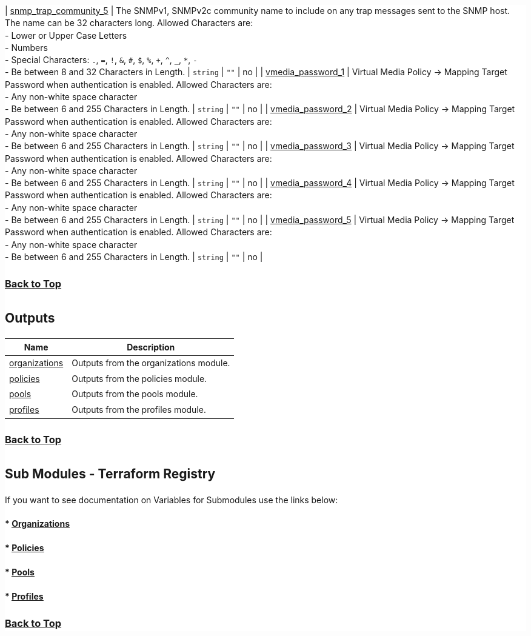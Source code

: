 | <a name="input_snmp_trap_community_5"></a> [snmp\_trap\_community\_5](#input\_snmp\_trap\_community\_5) | The SNMPv1, SNMPv2c community name to include on any trap messages sent to the SNMP host. The name can be 32 characters long.  Allowed Characters are:<br>  - Lower or Upper Case Letters<br>  - Numbers<br>  - Special Characters: `.`, `=`, `!`, `&`, `#`, `$`, `%`, `+`, `^`, `_`, `*`, `-`<br>  - Be between 8 and 32 Characters in Length. | `string` | `""` | no |
| <a name="input_vmedia_password_1"></a> [vmedia\_password\_1](#input\_vmedia\_password\_1) | Virtual Media Policy -> Mapping Target Password when authentication is enabled.  Allowed Characters are:<br>  - Any non-white space character<br>  - Be between 6 and 255 Characters in Length. | `string` | `""` | no |
| <a name="input_vmedia_password_2"></a> [vmedia\_password\_2](#input\_vmedia\_password\_2) | Virtual Media Policy -> Mapping Target Password when authentication is enabled.  Allowed Characters are:<br>  - Any non-white space character<br>  - Be between 6 and 255 Characters in Length. | `string` | `""` | no |
| <a name="input_vmedia_password_3"></a> [vmedia\_password\_3](#input\_vmedia\_password\_3) | Virtual Media Policy -> Mapping Target Password when authentication is enabled.  Allowed Characters are:<br>  - Any non-white space character<br>  - Be between 6 and 255 Characters in Length. | `string` | `""` | no |
| <a name="input_vmedia_password_4"></a> [vmedia\_password\_4](#input\_vmedia\_password\_4) | Virtual Media Policy -> Mapping Target Password when authentication is enabled.  Allowed Characters are:<br>  - Any non-white space character<br>  - Be between 6 and 255 Characters in Length. | `string` | `""` | no |
| <a name="input_vmedia_password_5"></a> [vmedia\_password\_5](#input\_vmedia\_password\_5) | Virtual Media Policy -> Mapping Target Password when authentication is enabled.  Allowed Characters are:<br>  - Any non-white space character<br>  - Be between 6 and 255 Characters in Length. | `string` | `""` | no |

### [<ins>Back to Top<ins>](#easy-imm)

## Outputs

| Name | Description |
|------|-------------|
| <a name="output_organizations"></a> [organizations](#output\_organizations) | Outputs from the organizations module. |
| <a name="output_policies"></a> [policies](#output\_policies) | Outputs from the policies module. |
| <a name="output_pools"></a> [pools](#output\_pools) | Outputs from the pools module. |
| <a name="output_profiles"></a> [profiles](#output\_profiles) | Outputs from the profiles module. |

### [<ins>Back to Top<ins>](#easy-imm)

## Sub Modules - Terraform Registry

If you want to see documentation on Variables for Submodules use the links below:

#### * [<ins>Organizations<ins>](https://registry.terraform.io/modules/terraform-cisco-modules/organizations/intersight/latest)

#### * [<ins>Policies<ins>](https://registry.terraform.io/modules/terraform-cisco-modules/policies/intersight/latest)

#### * [<ins>Pools<ins>](https://registry.terraform.io/modules/terraform-cisco-modules/pools/intersight/latest)

#### * [<ins>Profiles<ins>](https://registry.terraform.io/modules/terraform-cisco-modules/profiles/intersight/latest)

### [<ins>Back to Top<ins>](#easy-imm)
